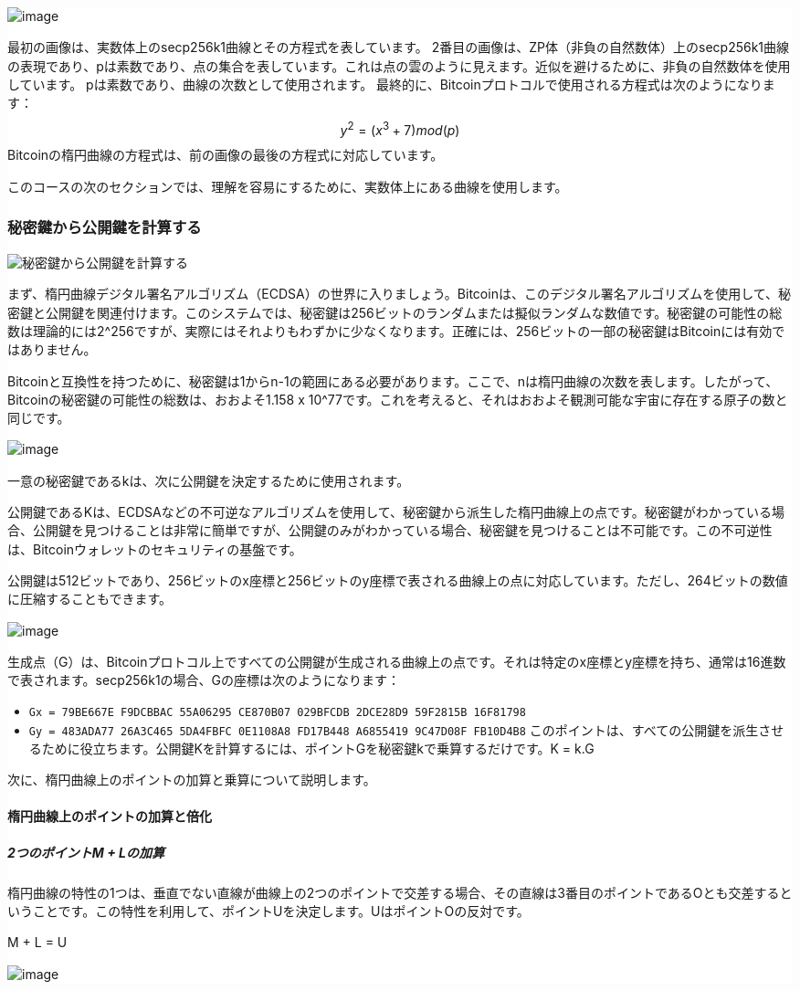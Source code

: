 ![image](assets/image/section2/2.JPG)

最初の画像は、実数体上のsecp256k1曲線とその方程式を表しています。
2番目の画像は、ZP体（非負の自然数体）上のsecp256k1曲線の表現であり、pは素数であり、点の集合を表しています。これは点の雲のように見えます。近似を避けるために、非負の自然数体を使用しています。
pは素数であり、曲線の次数として使用されます。
最終的に、Bitcoinプロトコルで使用される方程式は次のようになります：
$$
y^2 = (x^3 + 7) mod(p)
$$
Bitcoinの楕円曲線の方程式は、前の画像の最後の方程式に対応しています。

このコースの次のセクションでは、理解を容易にするために、実数体上にある曲線を使用します。

### 秘密鍵から公開鍵を計算する

![秘密鍵から公開鍵を計算する](https://youtu.be/NJENwFU889Y)

まず、楕円曲線デジタル署名アルゴリズム（ECDSA）の世界に入りましょう。Bitcoinは、このデジタル署名アルゴリズムを使用して、秘密鍵と公開鍵を関連付けます。このシステムでは、秘密鍵は256ビットのランダムまたは擬似ランダムな数値です。秘密鍵の可能性の総数は理論的には2^256ですが、実際にはそれよりもわずかに少なくなります。正確には、256ビットの一部の秘密鍵はBitcoinには有効ではありません。

Bitcoinと互換性を持つために、秘密鍵は1からn-1の範囲にある必要があります。ここで、nは楕円曲線の次数を表します。したがって、Bitcoinの秘密鍵の可能性の総数は、おおよそ1.158 x 10^77です。これを考えると、それはおおよそ観測可能な宇宙に存在する原子の数と同じです。

![image](assets/image/section2/3.JPG)

一意の秘密鍵であるkは、次に公開鍵を決定するために使用されます。

公開鍵であるKは、ECDSAなどの不可逆なアルゴリズムを使用して、秘密鍵から派生した楕円曲線上の点です。秘密鍵がわかっている場合、公開鍵を見つけることは非常に簡単ですが、公開鍵のみがわかっている場合、秘密鍵を見つけることは不可能です。この不可逆性は、Bitcoinウォレットのセキュリティの基盤です。

公開鍵は512ビットであり、256ビットのx座標と256ビットのy座標で表される曲線上の点に対応しています。ただし、264ビットの数値に圧縮することもできます。

![image](assets/image/section2/4.JPG)

生成点（G）は、Bitcoinプロトコル上ですべての公開鍵が生成される曲線上の点です。それは特定のx座標とy座標を持ち、通常は16進数で表されます。secp256k1の場合、Gの座標は次のようになります：

- `Gx = 79BE667E F9DCBBAC 55A06295 CE870B07 029BFCDB 2DCE28D9 59F2815B 16F81798`
- `Gy = 483ADA77 26A3C465 5DA4FBFC 0E1108A8 FD17B448 A6855419 9C47D08F FB10D4B8`
このポイントは、すべての公開鍵を派生させるために役立ちます。公開鍵Kを計算するには、ポイントGを秘密鍵kで乗算するだけです。K = k.G

次に、楕円曲線上のポイントの加算と乗算について説明します。

#### 楕円曲線上のポイントの加算と倍化

##### 2つのポイントM + Lの加算

楕円曲線の特性の1つは、垂直でない直線が曲線上の2つのポイントで交差する場合、その直線は3番目のポイントであるOとも交差するということです。この特性を利用して、ポイントUを決定します。UはポイントOの反対です。

M + L = U

![image](assets/image/section2/5.JPG)
